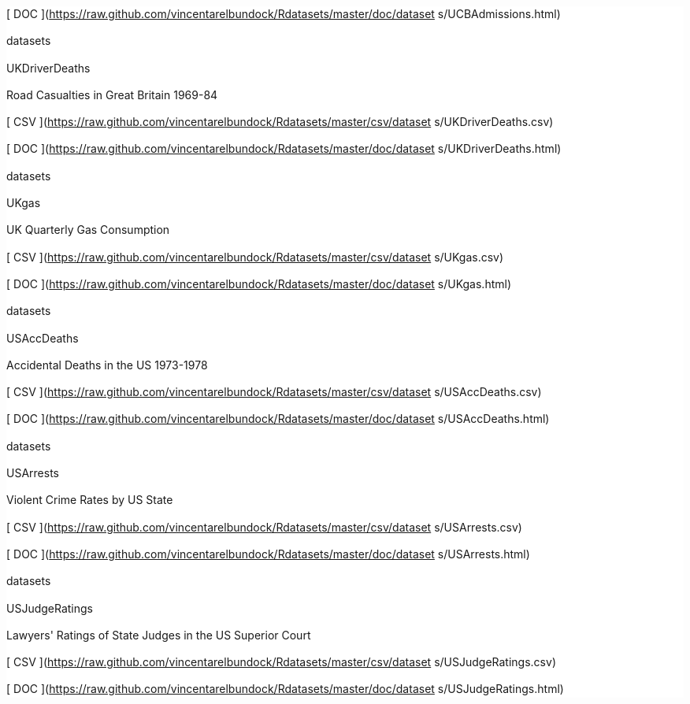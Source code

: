 [ DOC ](https://raw.github.com/vincentarelbundock/Rdatasets/master/doc/dataset
s/UCBAdmissions.html)

datasets

UKDriverDeaths

Road Casualties in Great Britain 1969-84

[ CSV ](https://raw.github.com/vincentarelbundock/Rdatasets/master/csv/dataset
s/UKDriverDeaths.csv)

[ DOC ](https://raw.github.com/vincentarelbundock/Rdatasets/master/doc/dataset
s/UKDriverDeaths.html)

datasets

UKgas

UK Quarterly Gas Consumption

[ CSV ](https://raw.github.com/vincentarelbundock/Rdatasets/master/csv/dataset
s/UKgas.csv)

[ DOC ](https://raw.github.com/vincentarelbundock/Rdatasets/master/doc/dataset
s/UKgas.html)

datasets

USAccDeaths

Accidental Deaths in the US 1973-1978

[ CSV ](https://raw.github.com/vincentarelbundock/Rdatasets/master/csv/dataset
s/USAccDeaths.csv)

[ DOC ](https://raw.github.com/vincentarelbundock/Rdatasets/master/doc/dataset
s/USAccDeaths.html)

datasets

USArrests

Violent Crime Rates by US State

[ CSV ](https://raw.github.com/vincentarelbundock/Rdatasets/master/csv/dataset
s/USArrests.csv)

[ DOC ](https://raw.github.com/vincentarelbundock/Rdatasets/master/doc/dataset
s/USArrests.html)

datasets

USJudgeRatings

Lawyers' Ratings of State Judges in the US Superior Court

[ CSV ](https://raw.github.com/vincentarelbundock/Rdatasets/master/csv/dataset
s/USJudgeRatings.csv)

[ DOC ](https://raw.github.com/vincentarelbundock/Rdatasets/master/doc/dataset
s/USJudgeRatings.html)
